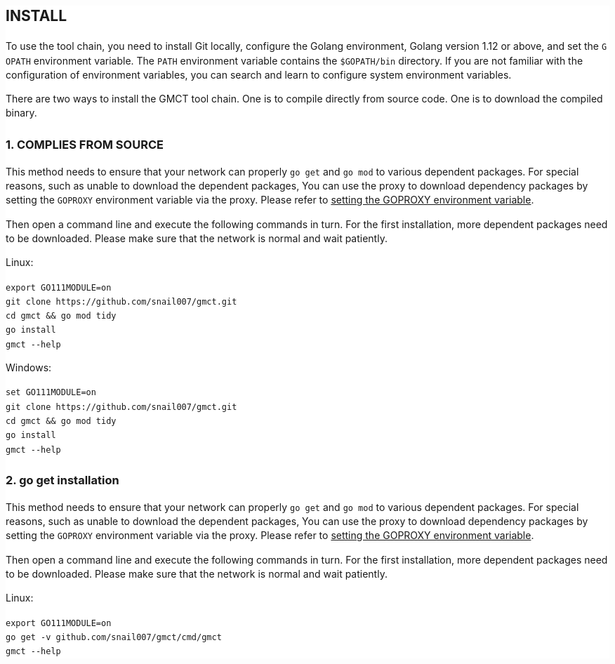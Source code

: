 ## INSTALL

To use the tool chain, you need to install Git locally, configure the Golang environment, Golang version 1.12 or above, and set the `GOPATH` environment variable.
The `PATH` environment variable contains the `$GOPATH/bin` directory. If you are not familiar with the configuration of environment variables, you can search and learn to configure system environment variables.

There are two ways to install the GMCT tool chain. One is to compile directly from source code. One is to download the compiled binary.

### 1. COMPLIES FROM SOURCE

This method needs to ensure that your network can properly `go get` and `go mod` to various dependent packages. For special reasons, such as unable to download the dependent packages,
You can use the proxy to download dependency packages by setting the `GOPROXY` environment variable via the proxy. Please refer to [setting the GOPROXY environment variable](https://goproxy.io/).

Then open a command line and execute the following commands in turn. For the first installation, more dependent packages need to be downloaded. Please make sure that the network is normal and wait patiently.

Linux:

```shell
export GO111MODULE=on 
git clone https://github.com/snail007/gmct.git
cd gmct && go mod tidy
go install
gmct --help
```

Windows:

```shell
set GO111MODULE=on
git clone https://github.com/snail007/gmct.git
cd gmct && go mod tidy
go install
gmct --help
```

### 2. go get installation

This method needs to ensure that your network can properly `go get` and `go mod` to various dependent packages. For special reasons, such as unable to download the dependent packages,
You can use the proxy to download dependency packages by setting the `GOPROXY` environment variable via the proxy. Please refer to [setting the GOPROXY environment variable](https://goproxy.io/).

Then open a command line and execute the following commands in turn. For the first installation, more dependent packages need to be downloaded. Please make sure that the network is normal and wait patiently.

Linux:

```shell
export GO111MODULE=on 
go get -v github.com/snail007/gmct/cmd/gmct
gmct --help
```
